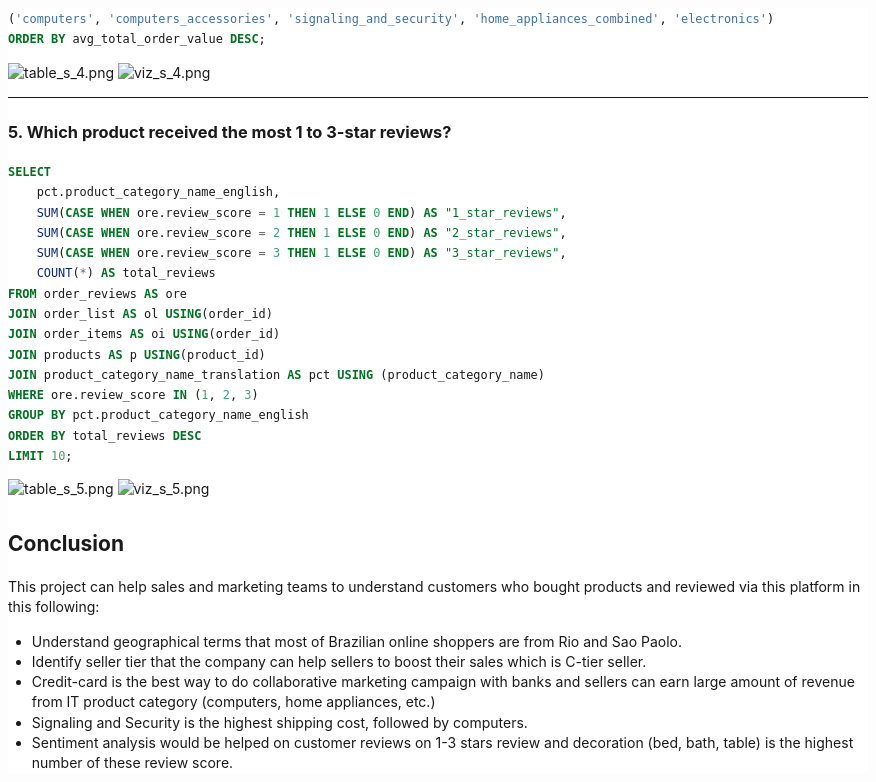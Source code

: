 ```sql
('computers', 'computers_accessories', 'signaling_and_security', 'home_appliances_combined', 'electronics')
ORDER BY avg_total_order_value DESC;
```
![table_s_4.png](..\olist_ecommerce_sql\image\table_s_4.png)
![viz_s_4.png](..\olist_ecommerce_sql\image\viz_s_4.png)

---
### 5. Which product received the most 1 to 3-star reviews?
```sql
SELECT
    pct.product_category_name_english,
    SUM(CASE WHEN ore.review_score = 1 THEN 1 ELSE 0 END) AS "1_star_reviews",
    SUM(CASE WHEN ore.review_score = 2 THEN 1 ELSE 0 END) AS "2_star_reviews",
    SUM(CASE WHEN ore.review_score = 3 THEN 1 ELSE 0 END) AS "3_star_reviews",
    COUNT(*) AS total_reviews
FROM order_reviews AS ore
JOIN order_list AS ol USING(order_id)
JOIN order_items AS oi USING(order_id)
JOIN products AS p USING(product_id)
JOIN product_category_name_translation AS pct USING (product_category_name)
WHERE ore.review_score IN (1, 2, 3)
GROUP BY pct.product_category_name_english
ORDER BY total_reviews DESC
LIMIT 10;
```
![table_s_5.png](..\olist_ecommerce_sql\image\table_s_5.png)
![viz_s_5.png](..\olist_ecommerce_sql\image\viz_s_5.png)


## **Conclusion**
This project can help sales and marketing teams to understand customers who bought products and reviewed via this platform in this following:
- Understand geographical terms that most of Brazilian online shoppers are from Rio and Sao Paolo.
- Identify seller tier that the company can help sellers to boost their sales which is C-tier seller.
- Credit-card is the best way to do collaborative marketing campaign with banks and sellers can earn large amount of revenue from IT product category (computers, home appliances, etc.)
- Signaling and Security is the highest shipping cost, followed by computers.
- Sentiment analysis would be helped on customer reviews on 1-3 stars review and decoration (bed, bath, table) is the highest number of these review score.

